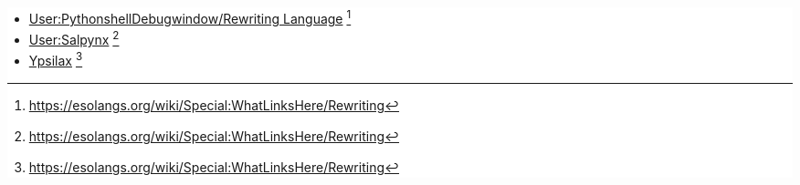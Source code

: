 - [User:PythonshellDebugwindow/Rewriting Language](https://esolangs.org/wiki/User:PythonshellDebugwindow/Rewriting_Language) [^rw]
- [User:Salpynx](https://esolangs.org/wiki/User:Salpynx) [^rw]
- [Ypsilax](https://esolangs.org/wiki/Ypsilax) [^rw]

[^re]: https://esolangs.org/wiki/Special:WhatLinksHere/Regular_expression
[^rw]: https://esolangs.org/wiki/Special:WhatLinksHere/Rewriting
[^srw]: https://esolangs.org/wiki/Category:String-rewriting_paradigm
